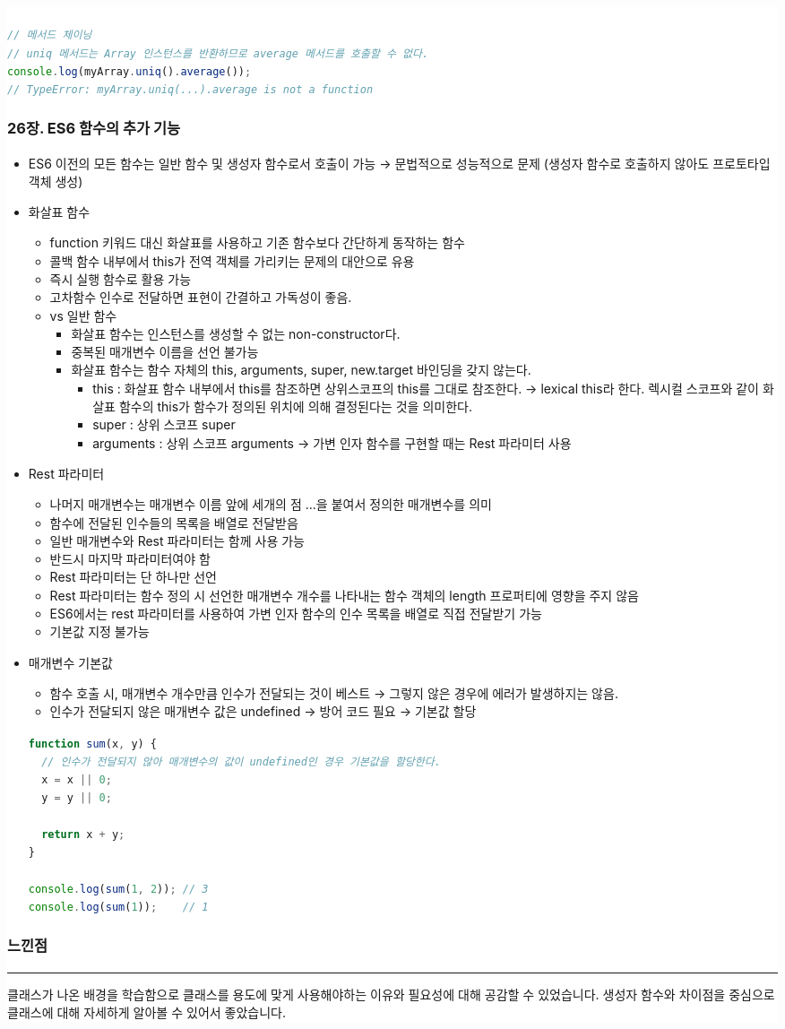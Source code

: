   ```js
  
  // 메서드 체이닝
  // uniq 메서드는 Array 인스턴스를 반환하므로 average 메서드를 호출할 수 없다.
  console.log(myArray.uniq().average());
  // TypeError: myArray.uniq(...).average is not a function
  ```



### 26장. ES6 함수의 추가 기능

- ES6 이전의 모든 함수는 일반 함수 및 생성자 함수로서 호출이 가능 &rarr; 문법적으로 성능적으로 문제 (생성자 함수로 호출하지 않아도 프로토타입 객체 생성)

- 화살표 함수

  - function 키워드 대신 화살표를 사용하고 기존 함수보다 간단하게 동작하는 함수
  - 콜백 함수 내부에서 this가 전역 객체를 가리키는 문제의 대안으로 유용
  - 즉시 실행 함수로 활용 가능
  - 고차함수 인수로 전달하면 표현이 간결하고 가독성이 좋음.
  - vs 일반 함수
    - 화살표 함수는 인스턴스를 생성할 수 없는 non-constructor다.
    - 중복된 매개변수 이름을 선언 불가능
    - 화살표 함수는 함수 자체의 this, arguments, super, new.target 바인딩을 갖지 않는다.
      - this : 화살표 함수 내부에서 this를 참조하면 상위스코프의 this를 그대로 참조한다. &rarr; lexical this라 한다. 렉시컬 스코프와 같이 화살표 함수의 this가 함수가 정의된 위치에 의해 결정된다는 것을 의미한다.
      - super : 상위 스코프 super
      - arguments : 상위 스코프 arguments &rarr; 가변 인자 함수를 구현할 때는 Rest 파라미터 사용

- Rest 파라미터

  - 나머지 매개변수는 매개변수 이름 앞에 세개의 점 ...을 붙여서 정의한 매개변수를 의미
  - 함수에 전달된 인수들의 목록을 배열로 전달받음
  - 일반 매개변수와 Rest 파라미터는 함께 사용 가능
  - 반드시 마지막 파라미터여야 함
  - Rest 파라미터는 단 하나만 선언
  -  Rest 파라미터는 함수 정의 시 선언한 매개변수 개수를 나타내는 함수 객체의 length 프로퍼티에 영향을 주지 않음
  - ES6에서는 rest 파라미터를 사용하여 가변 인자 함수의 인수 목록을 배열로 직접 전달받기 가능
  - 기본값 지정 불가능

- 매개변수 기본값

  - 함수 호출 시, 매개변수 개수만큼 인수가 전달되는 것이 베스트 &rarr; 그렇지 않은 경우에 에러가 발생하지는 않음.
  - 인수가 전달되지 않은 매개변수 값은 undefined &rarr; 방어 코드 필요 &rarr; 기본값 할당

  ```js
  function sum(x, y) {
    // 인수가 전달되지 않아 매개변수의 값이 undefined인 경우 기본값을 할당한다.
    x = x || 0;
    y = y || 0;
  
    return x + y;
  }
  
  console.log(sum(1, 2)); // 3
  console.log(sum(1));    // 1
  ```



### 느낀점

----

클래스가 나온 배경을 학습함으로 클래스를 용도에 맞게 사용해야하는 이유와 필요성에 대해 공감할 수 있었습니다. 생성자 함수와 차이점을 중심으로 클래스에 대해 자세하게 알아볼 수 있어서 좋았습니다.
